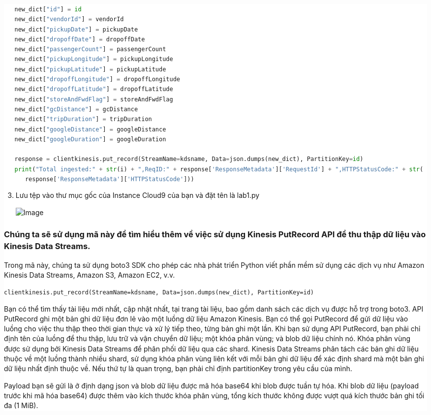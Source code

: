    ```python
      new_dict["id"] = id
      new_dict["vendorId"] = vendorId
      new_dict["pickupDate"] = pickupDate
      new_dict["dropoffDate"] = dropoffDate
      new_dict["passengerCount"] = passengerCount
      new_dict["pickupLongitude"] = pickupLongitude
      new_dict["pickupLatitude"] = pickupLatitude
      new_dict["dropoffLongitude"] = dropoffLongitude
      new_dict["dropoffLatitude"] = dropoffLatitude
      new_dict["storeAndFwdFlag"] = storeAndFwdFlag
      new_dict["gcDistance"] = gcDistance
      new_dict["tripDuration"] = tripDuration
      new_dict["googleDistance"] = googleDistance
      new_dict["googleDuration"] = googleDuration
   
      response = clientkinesis.put_record(StreamName=kdsname, Data=json.dumps(new_dict), PartitionKey=id)
      print("Total ingested:" + str(i) + ",ReqID:" + response['ResponseMetadata']['RequestId'] + ",HTTPStatusCode:" + str(
         response['ResponseMetadata']['HTTPStatusCode']))
   ```


3. Lưu tệp vào thư mục gốc của Instance Cloud9 của bạn và đặt tên là lab1.py

   ![Image](/repo_pmt_ws-fcj-005/images/2/2/22-002.png?featherlight=false&width=90pc)

### Chúng ta sẽ sử dụng mã này để tìm hiểu thêm về việc sử dụng Kinesis PutRecord API để thu thập dữ liệu vào Kinesis Data Streams.

Trong mã này, chúng ta sử dụng boto3 SDK cho phép các nhà phát triển Python viết phần mềm sử dụng các dịch vụ như
Amazon Kinesis Data Streams, Amazon S3, Amazon EC2, v.v.

`clientkinesis.put_record(StreamName=kdsname, Data=json.dumps(new_dict), PartitionKey=id)`

Bạn có thể tìm thấy tài liệu mới nhất, cập nhật nhất, tại trang tài liệu, bao gồm danh sách các dịch vụ được
hỗ trợ trong boto3. API PutRecord ghi một bản ghi dữ liệu đơn lẻ vào một luồng dữ liệu Amazon Kinesis. Bạn có thể gọi
PutRecord để gửi dữ liệu vào luồng cho việc thu thập theo thời gian thực và xử lý tiếp theo, từng bản ghi một lần. Khi bạn
sử dụng API PutRecord, bạn phải chỉ định tên của luồng để thu thập, lưu trữ và vận chuyển dữ liệu; một
khóa phân vùng; và blob dữ liệu chính nó. Khóa phân vùng được sử dụng bởi Kinesis Data Streams để phân phối dữ liệu qua
các shard. Kinesis Data Streams phân tách các bản ghi dữ liệu thuộc về một luồng thành nhiều shard, sử dụng
khóa phân vùng liên kết với mỗi bản ghi dữ liệu để xác định shard mà một bản ghi dữ liệu nhất định thuộc về. Nếu thứ tự là quan trọng, bạn phải chỉ định partitionKey trong yêu cầu của mình.

Payload bạn sẽ gửi là ở định dạng json và blob dữ liệu được mã hóa base64 khi blob được tuần tự hóa. Khi
blob dữ liệu (payload trước khi mã hóa base64) được thêm vào kích thước khóa phân vùng, tổng kích thước không được vượt quá
kích thước bản ghi tối đa (1 MiB).
